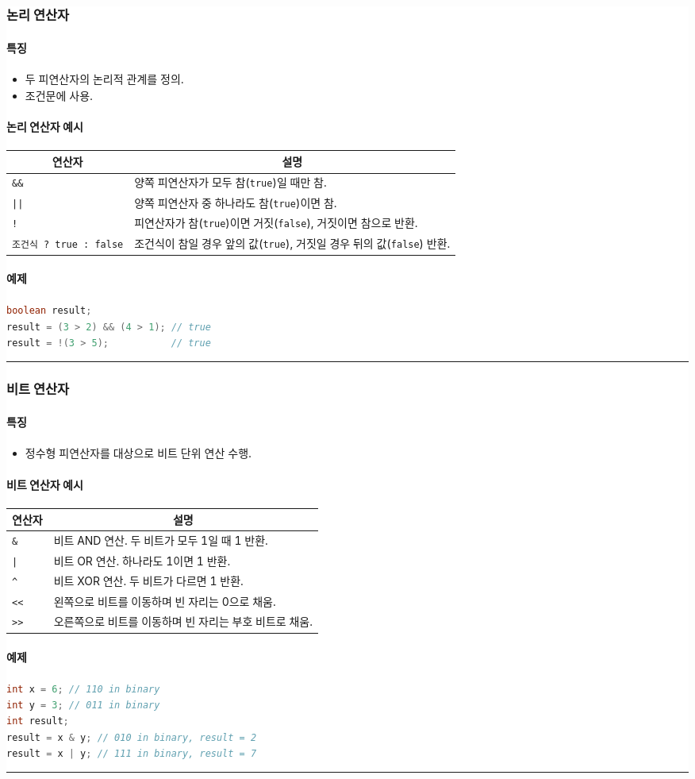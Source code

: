 
### **논리 연산자**

#### **특징**
- 두 피연산자의 논리적 관계를 정의.
- 조건문에 사용.

#### **논리 연산자 예시**
| 연산자   | 설명                                                                                     |
|----------|-----------------------------------------------------------------------------------------|
| `&&`     | 양쪽 피연산자가 모두 참(`true`)일 때만 참.                                               |
| `\|\|`     | 양쪽 피연산자 중 하나라도 참(`true`)이면 참.                                             |
| `!`      | 피연산자가 참(`true`)이면 거짓(`false`), 거짓이면 참으로 반환.                           |
| `조건식 ? true : false` | 조건식이 참일 경우 앞의 값(`true`), 거짓일 경우 뒤의 값(`false`) 반환. |

#### **예제**
```java
boolean result;
result = (3 > 2) && (4 > 1); // true
result = !(3 > 5);           // true
```

---

### **비트 연산자**

#### **특징**
- 정수형 피연산자를 대상으로 비트 단위 연산 수행.

#### **비트 연산자 예시**
| 연산자 | 설명                                                            |
|--------|----------------------------------------------------------------|
| `&`    | 비트 AND 연산. 두 비트가 모두 1일 때 1 반환.                     |
| `\|`    | 비트 OR 연산. 하나라도 1이면 1 반환.                            |
| `^`    | 비트 XOR 연산. 두 비트가 다르면 1 반환.                          |
| `<<`   | 왼쪽으로 비트를 이동하며 빈 자리는 0으로 채움.                   |
| `>>`   | 오른쪽으로 비트를 이동하며 빈 자리는 부호 비트로 채움.           |

#### **예제**
```java
int x = 6; // 110 in binary
int y = 3; // 011 in binary
int result;
result = x & y; // 010 in binary, result = 2
result = x | y; // 111 in binary, result = 7
```

---